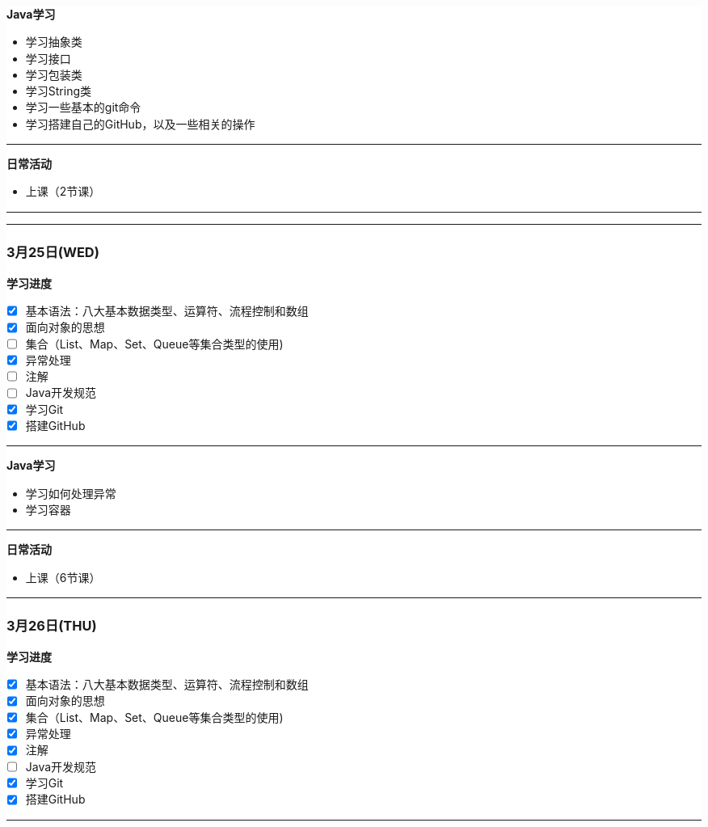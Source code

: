 
**Java学习**

* 学习抽象类
* 学习接口
* 学习包装类
* 学习String类
* 学习一些基本的git命令
* 学习搭建自己的GitHub，以及一些相关的操作

---

**日常活动**

* 上课（2节课）



---

---

### 3月25日(WED)

**学习进度**

- [x] 基本语法：八大基本数据类型、运算符、流程控制和数组
- [x] 面向对象的思想
- [ ] 集合（List、Map、Set、Queue等集合类型的使用)
- [x] 异常处理
- [ ] 注解
- [ ] Java开发规范
- [x] 学习Git
- [x] 搭建GitHub

---

**Java学习**

* 学习如何处理异常
* 学习容器

---

**日常活动**

* 上课（6节课）



---

### 3月26日(THU)

**学习进度**

- [x] 基本语法：八大基本数据类型、运算符、流程控制和数组
- [x] 面向对象的思想
- [x] 集合（List、Map、Set、Queue等集合类型的使用)
- [x] 异常处理
- [x] 注解
- [ ] Java开发规范
- [x] 学习Git
- [x] 搭建GitHub

---